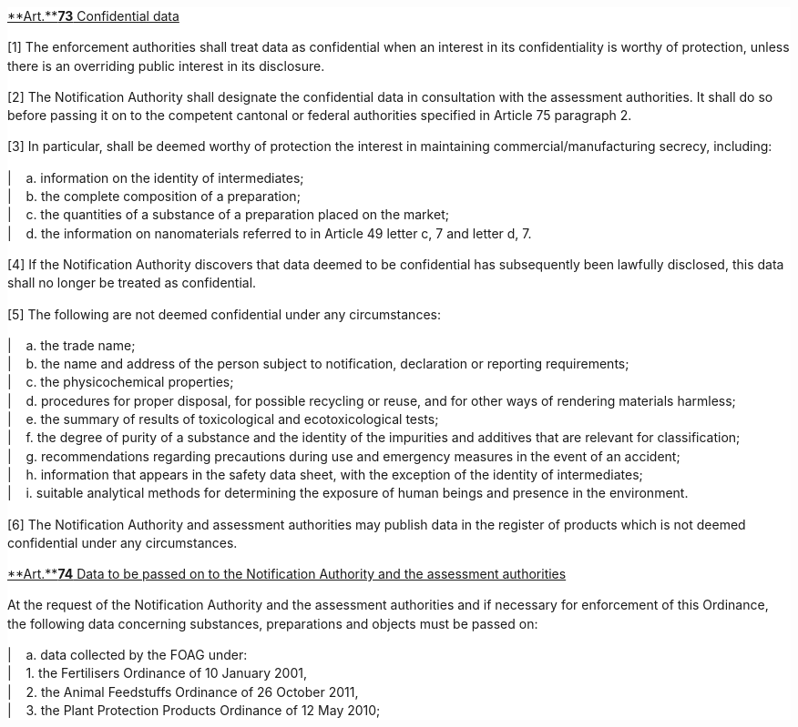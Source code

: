 [**Art.****73** Confidential data](https://www.fedlex.admin.ch/eli/cc/2015/366/en#art_73) 

[1] The enforcement authorities shall treat data as confidential when an interest in its confidentiality is worthy of protection, unless there is an overriding public interest in its disclosure.

[2] The Notification Authority shall designate the confidential data in consultation with the assessment authorities. It shall do so before passing it on to the competent cantonal or federal authorities specified in Article 75 paragraph 2.

[3] In particular, shall be deemed worthy of protection the interest in maintaining commercial/manufacturing secrecy, including: 


|    a. information on the identity of intermediates;  
|    b. the complete composition of a preparation;   
|    c. the quantities of a substance of a preparation placed on the market;  
|    d. the information on nanomaterials referred to in Article 49 letter c, 7 and letter d, 7.

[4] If the Notification Authority discovers that data deemed to be confidential has subsequently been lawfully disclosed, this data shall no longer be treated as confidential.

[5] The following are not deemed confidential under any circumstances:


|    a. the trade name;  
|    b. the name and address of the person subject to notification, declaration or reporting requirements;  
|    c. the physicochemical properties;  
|    d. procedures for proper disposal, for possible recycling or reuse, and for other ways of rendering materials harmless;  
|    e. the summary of results of toxicological and ecotoxicological tests;  
|    f. the degree of purity of a substance and the identity of the impurities and additives that are relevant for classification;  
|    g. recommendations regarding precautions during use and emergency measures in the event of an accident;  
|    h. information that appears in the safety data sheet, with the exception of the identity of intermediates;  
|    i. suitable analytical methods for determining the exposure of human beings and presence in the environment.

[6] The Notification Authority and assessment authorities may publish data in the register of products which is not deemed confidential under any circumstances.

[**Art.****74** Data to be passed on to the Notification Authority and the assessment authorities](https://www.fedlex.admin.ch/eli/cc/2015/366/en#art_74) 

At the request of the Notification Authority and the assessment authorities and if necessary for enforcement of this Ordinance, the following data concerning substances, preparations and objects must be passed on:


|    a. data collected by the FOAG under:  
|    1. the Fertilisers Ordinance of 10 January 2001,  
|    2. the Animal Feedstuffs Ordinance of 26 October 2011,  
|    3. the Plant Protection Products Ordinance of 12 May 2010;
